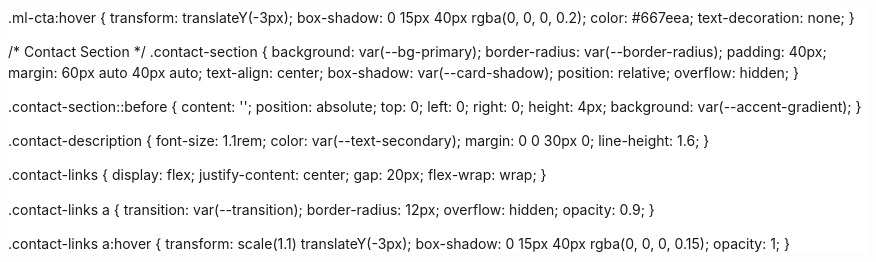 .ml-cta:hover {
  transform: translateY(-3px);
  box-shadow: 0 15px 40px rgba(0, 0, 0, 0.2);
  color: #667eea;
  text-decoration: none;
}

/* Contact Section */
.contact-section {
  background: var(--bg-primary);
  border-radius: var(--border-radius);
  padding: 40px;
  margin: 60px auto 40px auto;
  text-align: center;
  box-shadow: var(--card-shadow);
  position: relative;
  overflow: hidden;
}

.contact-section::before {
  content: '';
  position: absolute;
  top: 0;
  left: 0;
  right: 0;
  height: 4px;
  background: var(--accent-gradient);
}

.contact-description {
  font-size: 1.1rem;
  color: var(--text-secondary);
  margin: 0 0 30px 0;
  line-height: 1.6;
}

.contact-links {
  display: flex;
  justify-content: center;
  gap: 20px;
  flex-wrap: wrap;
}

.contact-links a {
  transition: var(--transition);
  border-radius: 12px;
  overflow: hidden;
  opacity: 0.9;
}

.contact-links a:hover {
  transform: scale(1.1) translateY(-3px);
  box-shadow: 0 15px 40px rgba(0, 0, 0, 0.15);
  opacity: 1;
}
